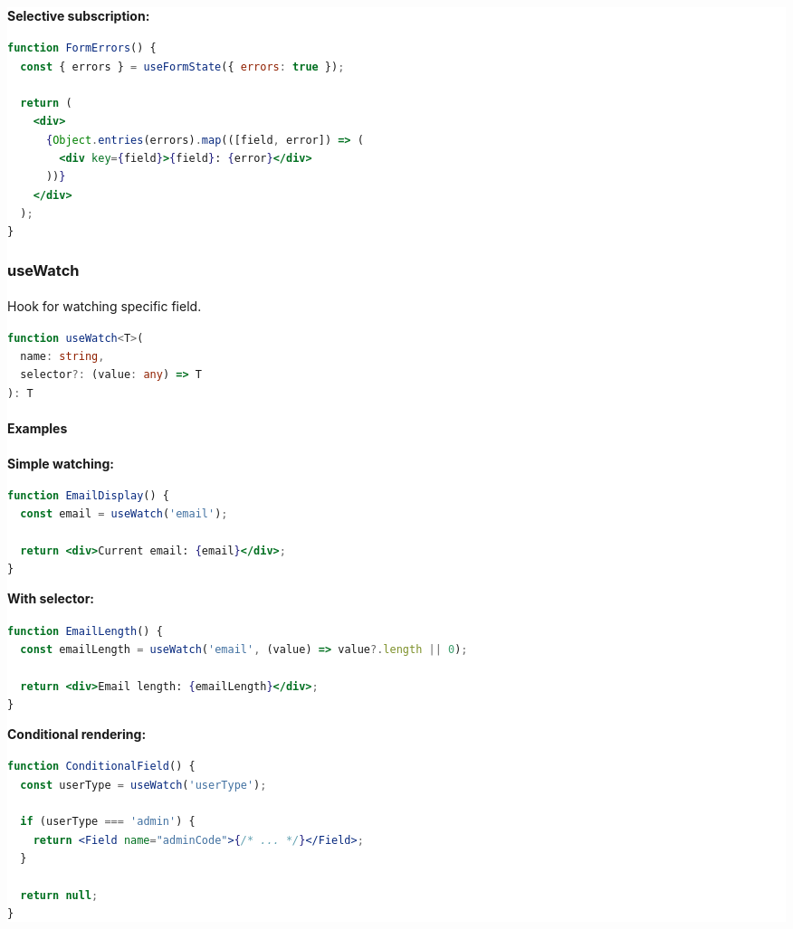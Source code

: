 
**Selective subscription:**
```jsx
function FormErrors() {
  const { errors } = useFormState({ errors: true });
  
  return (
    <div>
      {Object.entries(errors).map(([field, error]) => (
        <div key={field}>{field}: {error}</div>
      ))}
    </div>
  );
}
```

### useWatch

Hook for watching specific field.

```typescript
function useWatch<T>(
  name: string,
  selector?: (value: any) => T
): T
```

#### Examples

**Simple watching:**
```jsx
function EmailDisplay() {
  const email = useWatch('email');
  
  return <div>Current email: {email}</div>;
}
```

**With selector:**
```jsx
function EmailLength() {
  const emailLength = useWatch('email', (value) => value?.length || 0);
  
  return <div>Email length: {emailLength}</div>;
}
```

**Conditional rendering:**
```jsx
function ConditionalField() {
  const userType = useWatch('userType');
  
  if (userType === 'admin') {
    return <Field name="adminCode">{/* ... */}</Field>;
  }
  
  return null;
}
```
